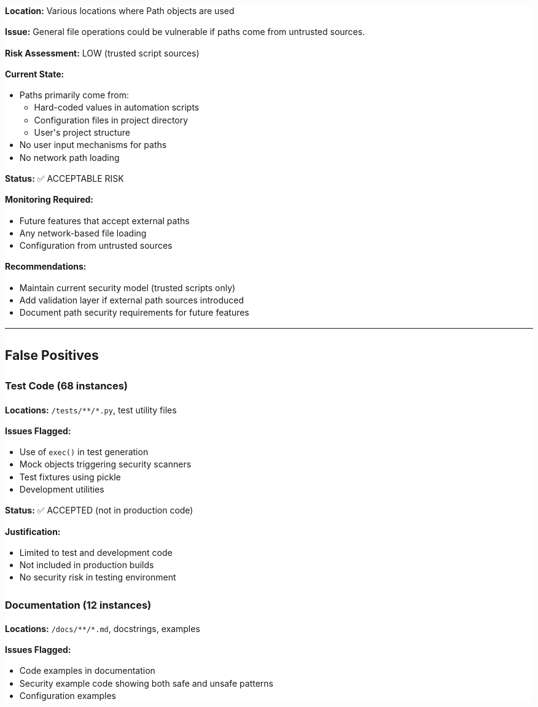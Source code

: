**Location:** Various locations where Path objects are used

**Issue:** General file operations could be vulnerable if paths come from untrusted sources.

**Risk Assessment:** LOW (trusted script sources)

**Current State:**
- Paths primarily come from:
  - Hard-coded values in automation scripts
  - Configuration files in project directory
  - User's project structure
- No user input mechanisms for paths
- No network path loading

**Status:** ✅ ACCEPTABLE RISK

**Monitoring Required:**
- Future features that accept external paths
- Any network-based file loading
- Configuration from untrusted sources

**Recommendations:**
- Maintain current security model (trusted scripts only)
- Add validation layer if external path sources introduced
- Document path security requirements for future features

---

## False Positives

### Test Code (68 instances)

**Locations:** `/tests/**/*.py`, test utility files

**Issues Flagged:**
- Use of `exec()` in test generation
- Mock objects triggering security scanners
- Test fixtures using pickle
- Development utilities

**Status:** ✅ ACCEPTED (not in production code)

**Justification:**
- Limited to test and development code
- Not included in production builds
- No security risk in testing environment

### Documentation (12 instances)

**Locations:** `/docs/**/*.md`, docstrings, examples

**Issues Flagged:**
- Code examples in documentation
- Security example code showing both safe and unsafe patterns
- Configuration examples
